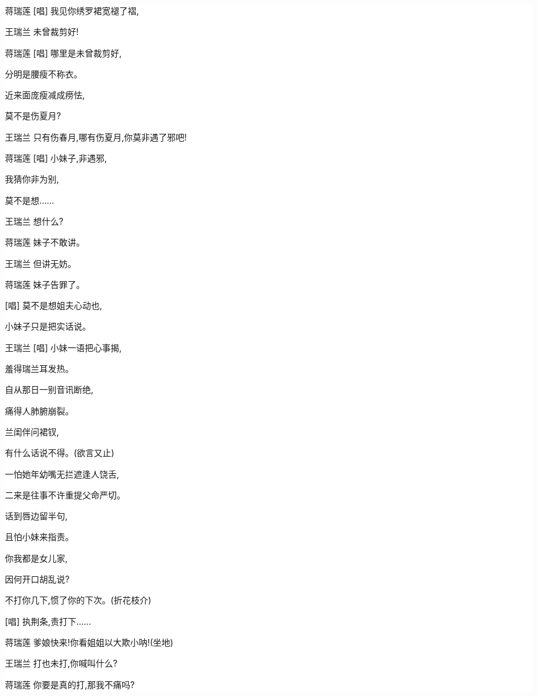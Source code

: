 蒋瑞莲 [唱] 我见你绣罗裙宽褪了褶,

王瑞兰 未曾裁剪好!

蒋瑞莲 [唱] 哪里是未曾裁剪好,

分明是腰瘦不称衣。

近来面庞瘦减成痨怯,

莫不是伤夏月?

王瑞兰 只有伤春月,哪有伤夏月,你莫非遇了邪吧!

蒋瑞莲 [唱] 小妹子,非遇邪,

我猜你非为别,

莫不是想……

王瑞兰 想什么?

蒋瑞莲 妹子不敢讲。

王瑞兰 但讲无妨。

蒋瑞莲 妹子告罪了。

[唱] 莫不是想姐夫心动也,

小妹子只是把实话说。

王瑞兰 [唱] 小妹一语把心事揭,

羞得瑞兰耳发热。

自从那日一别音讯断绝,

痛得人肺腑崩裂。

兰闺伴问裙钗,

有什么话说不得。(欲言又止)

一怕她年幼嘴无拦遮逢人饶舌,

二来是往事不许重提父命严切。

话到唇边留半句,

且怕小妹来指责。

你我都是女儿家,

因何开口胡乱说?

不打你几下,惯了你的下次。(折花枝介)

[唱] 执荆条,责打下……

蒋瑞莲 爹娘快来!你看姐姐以大欺小呐!(坐地)

王瑞兰 打也未打,你喊叫什么?

蒋瑞莲 你要是真的打,那我不痛吗?
